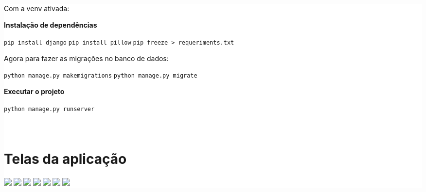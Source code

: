 Com a venv ativada:

**Instalação de dependências**

`pip install django`
`pip install pillow`
`pip freeze > requeriments.txt`

Agora para fazer as migrações no banco de dados:

`python manage.py makemigrations`
`python manage.py migrate`

**Executar o projeto**

`python manage.py runserver`

<br>

<h1 id="telas"> Telas da aplicação </h1>

<img width="300" src="https://github.com/SrTorpedro/AdotPets/blob/main/static/design/landing%20page.jpg" />
<img width="300" src="https://github.com/SrTorpedro/AdotPets/blob/main/static/design/pet%20infos.jpg" />
<img width="300" src="https://github.com/SrTorpedro/AdotPets/blob/main/static/design/Tela-Produtos.jpg" />
<img width="300" src="https://github.com/SrTorpedro/AdotPets/blob/main/static/design/Tela%20Perfil.jpg" />
<img width="300" src="https://github.com/SrTorpedro/AdotPets/blob/main/static/design/Carrinho.jpg" />
<img width="300" src="https://github.com/SrTorpedro/AdotPets/blob/main/static/design/Pedidos-aceitos.jpg" />
<img width="300" src="https://github.com/SrTorpedro/AdotPets/blob/main/static/design/acompanhar-pedidos.jpg" />
